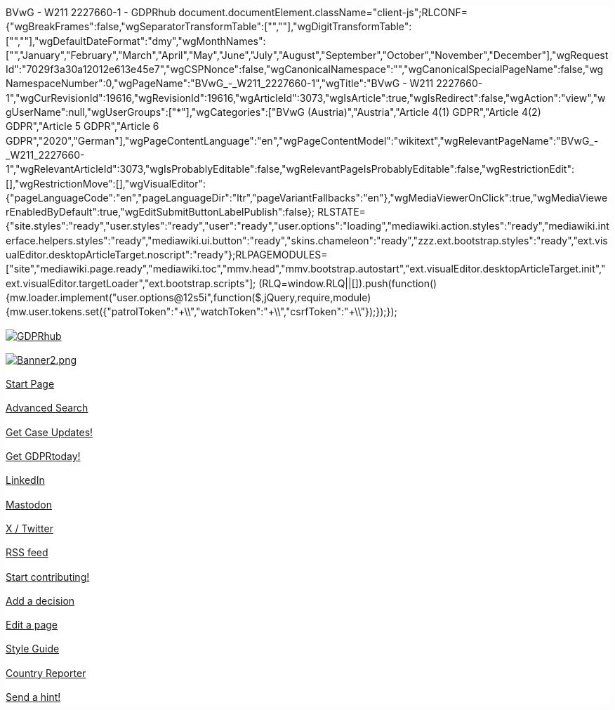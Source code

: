  BVwG - W211 2227660-1 - GDPRhub document.documentElement.className="client-js";RLCONF={"wgBreakFrames":false,"wgSeparatorTransformTable":\["",""\],"wgDigitTransformTable":\["",""\],"wgDefaultDateFormat":"dmy","wgMonthNames":\["","January","February","March","April","May","June","July","August","September","October","November","December"\],"wgRequestId":"7029f3a30a12012e613e45e7","wgCSPNonce":false,"wgCanonicalNamespace":"","wgCanonicalSpecialPageName":false,"wgNamespaceNumber":0,"wgPageName":"BVwG\_-\_W211\_2227660-1","wgTitle":"BVwG - W211 2227660-1","wgCurRevisionId":19616,"wgRevisionId":19616,"wgArticleId":3073,"wgIsArticle":true,"wgIsRedirect":false,"wgAction":"view","wgUserName":null,"wgUserGroups":\["\*"\],"wgCategories":\["BVwG (Austria)","Austria","Article 4(1) GDPR","Article 4(2) GDPR","Article 5 GDPR","Article 6 GDPR","2020","German"\],"wgPageContentLanguage":"en","wgPageContentModel":"wikitext","wgRelevantPageName":"BVwG\_-\_W211\_2227660-1","wgRelevantArticleId":3073,"wgIsProbablyEditable":false,"wgRelevantPageIsProbablyEditable":false,"wgRestrictionEdit":\[\],"wgRestrictionMove":\[\],"wgVisualEditor":{"pageLanguageCode":"en","pageLanguageDir":"ltr","pageVariantFallbacks":"en"},"wgMediaViewerOnClick":true,"wgMediaViewerEnabledByDefault":true,"wgEditSubmitButtonLabelPublish":false}; RLSTATE={"site.styles":"ready","user.styles":"ready","user":"ready","user.options":"loading","mediawiki.action.styles":"ready","mediawiki.interface.helpers.styles":"ready","mediawiki.ui.button":"ready","skins.chameleon":"ready","zzz.ext.bootstrap.styles":"ready","ext.visualEditor.desktopArticleTarget.noscript":"ready"};RLPAGEMODULES=\["site","mediawiki.page.ready","mediawiki.toc","mmv.head","mmv.bootstrap.autostart","ext.visualEditor.desktopArticleTarget.init","ext.visualEditor.targetLoader","ext.bootstrap.scripts"\]; (RLQ=window.RLQ||\[\]).push(function(){mw.loader.implement("user.options@12s5i",function($,jQuery,require,module){mw.user.tokens.set({"patrolToken":"+\\\\","watchToken":"+\\\\","csrfToken":"+\\\\"});});});                    

[![GDPRhub](/images/gdprhub_v5_150.png)](/index.php?title=Welcome_to_GDPRhub "Visit the main page")

[![Banner2.png](/images/5/57/Banner2.png)](https://gdprhub.eu/index.php?title=GDPRtoday)

[Start Page](/index.php?title=Welcome_to_GDPRhub)

[Advanced Search](/index.php?title=Advanced_Search)

[Get Case Updates!](#)

[Get GDPRtoday!](/index.php?title=GDPRtoday)

[LinkedIn](https://www.linkedin.com/showcase/gdprhub)

[Mastodon](https://mastodon.social/@GDPRhub)

[X / Twitter](https://www.twitter.com/GDPRhub)

[RSS feed](https://gdprhub.eu/index.php?title=Special:NewPages&feed=atom&hideredirs=1&limit=10&render=1)

[Start contributing!](#)

[Add a decision](/index.php?title=How_to_add_a_new_decision)

[Edit a page](/index.php?title=How_to_edit_a_page_on_GDPRhub)

[Style Guide](/index.php?title=GDPRhub_style_guide)

[Country Reporter](https://gdprmgmt.noyb.eu/become_country_reporter)

[Send a hint!](mailto:GDPRhub@noyb.eu?subject=GDPRhub%20-%20hint&body=Thank%20you%20for%20sending%20us%20a%20hint!%0A%0AIf%20you%20want%20to%20send%20us%20details%20about%20a%20case%20that%20is%20not%20on%20GDPRhub%20yet%2C%20please%20fill%20out%20the%20form%20below!%0AIf%20you%20want%20to%20send%20us%20any%20other%20information%2C%20just%20delete%20this%20text.%0A%0A%3D%3D%3D%20General%20Details%20%3D%3D%3D%0A%0ALink%20to%20the%20decision%20\(attach%20document%20if%20not%20public\)%3A%0ADPA%2FCourt%3A%0ACountry%3A%0ADate%3A%0A%0A%3D%3D%3D%20Factual%20Summary%20in%20English%20%3D%3D%3D%0A%0A-%3E%20What%20happened%20in%20this%20case%3F%0A%0A%3D%3D%3D%20Summary%20of%20the%20Dispute%20in%20English%20%3D%3D%3D%0A%0A-%3E%20What%20was%20the%20core%20dispute%20about%3F%0A%0A%3D%3D%3D%20Summary%20of%20the%20Holding%20in%20English%20%3D%3D%3D%0A%0A-%3E%20What%20is%20the%20core%20take%20away%20from%20the%20decision%3F%0A%0A%0AThank%20you%20for%20your%20support!%0Anoyb.eu%20team)
